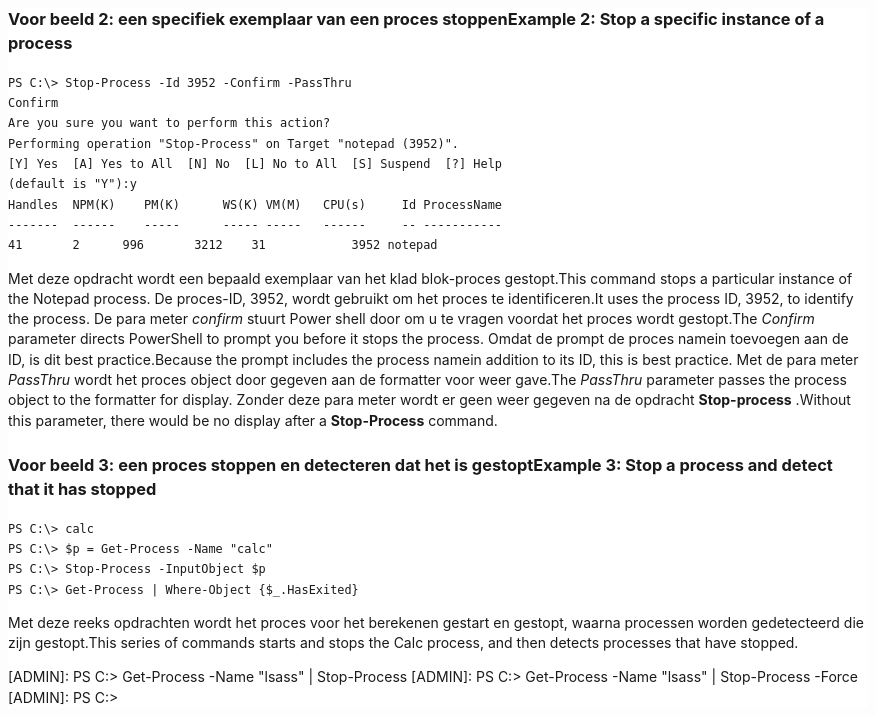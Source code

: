 ### <span data-ttu-id="1097a-122">Voor beeld 2: een specifiek exemplaar van een proces stoppen</span><span class="sxs-lookup"><span data-stu-id="1097a-122">Example 2: Stop a specific instance of a process</span></span>

```
PS C:\> Stop-Process -Id 3952 -Confirm -PassThru
Confirm
Are you sure you want to perform this action?
Performing operation "Stop-Process" on Target "notepad (3952)".
[Y] Yes  [A] Yes to All  [N] No  [L] No to All  [S] Suspend  [?] Help
(default is "Y"):y
Handles  NPM(K)    PM(K)      WS(K) VM(M)   CPU(s)     Id ProcessName
-------  ------    -----      ----- -----   ------     -- -----------
41       2      996       3212    31            3952 notepad
```

<span data-ttu-id="1097a-123">Met deze opdracht wordt een bepaald exemplaar van het klad blok-proces gestopt.</span><span class="sxs-lookup"><span data-stu-id="1097a-123">This command stops a particular instance of the Notepad process.</span></span>
<span data-ttu-id="1097a-124">De proces-ID, 3952, wordt gebruikt om het proces te identificeren.</span><span class="sxs-lookup"><span data-stu-id="1097a-124">It uses the process ID, 3952, to identify the process.</span></span>
<span data-ttu-id="1097a-125">De para meter *confirm* stuurt Power shell door om u te vragen voordat het proces wordt gestopt.</span><span class="sxs-lookup"><span data-stu-id="1097a-125">The *Confirm* parameter directs PowerShell to prompt you before it stops the process.</span></span>
<span data-ttu-id="1097a-126">Omdat de prompt de proces namein toevoegen aan de ID, is dit best practice.</span><span class="sxs-lookup"><span data-stu-id="1097a-126">Because the prompt includes the process namein addition to its ID, this is best practice.</span></span>
<span data-ttu-id="1097a-127">Met de para meter *PassThru* wordt het proces object door gegeven aan de formatter voor weer gave.</span><span class="sxs-lookup"><span data-stu-id="1097a-127">The *PassThru* parameter passes the process object to the formatter for display.</span></span>
<span data-ttu-id="1097a-128">Zonder deze para meter wordt er geen weer gegeven na de opdracht **Stop-process** .</span><span class="sxs-lookup"><span data-stu-id="1097a-128">Without this parameter, there would be no display after a **Stop-Process** command.</span></span>

### <span data-ttu-id="1097a-129">Voor beeld 3: een proces stoppen en detecteren dat het is gestopt</span><span class="sxs-lookup"><span data-stu-id="1097a-129">Example 3: Stop a process and detect that it has stopped</span></span>

```
PS C:\> calc
PS C:\> $p = Get-Process -Name "calc"
PS C:\> Stop-Process -InputObject $p
PS C:\> Get-Process | Where-Object {$_.HasExited}
```

<span data-ttu-id="1097a-130">Met deze reeks opdrachten wordt het proces voor het berekenen gestart en gestopt, waarna processen worden gedetecteerd die zijn gestopt.</span><span class="sxs-lookup"><span data-stu-id="1097a-130">This series of commands starts and stops the Calc process, and then detects processes that have stopped.</span></span>


[ADMIN]: PS C:\> Get-Process -Name "lsass" | Stop-Process
[ADMIN]: PS C:\> Get-Process -Name "lsass" | Stop-Process -Force
[ADMIN]: PS C:\>